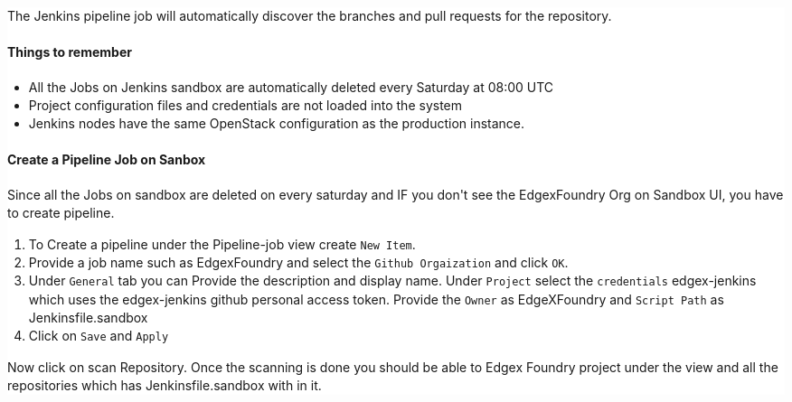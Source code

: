 The Jenkins pipeline job will automatically discover the branches and pull requests for the repository.

#### Things to remember

* All the Jobs on Jenkins sandbox are automatically deleted every Saturday at 08:00 UTC
* Project configuration files and credentials are not loaded into the system
* Jenkins nodes have the same OpenStack configuration as the production instance.

#### Create a Pipeline Job on Sanbox
Since all the Jobs on sandbox are deleted on every saturday and IF you don't see the EdgexFoundry Org on Sandbox UI, you have to create pipeline.

1.  To Create a pipeline under the Pipeline-job view create `New Item`.
2.  Provide a job name such as EdgexFoundry and select the `Github Orgaization` and click `OK`.
3.  Under `General` tab you can Provide the description and display name. Under `Project` select the `credentials` edgex-jenkins which uses the edgex-jenkins github personal access token.
   Provide the `Owner` as EdgeXFoundry and `Script Path` as Jenkinsfile.sandbox
4.  Click on `Save` and `Apply`
 
Now click on scan Repository. Once the scanning is done you should be able to Edgex Foundry project under the view and all the repositories which has Jenkinsfile.sandbox with in it.
